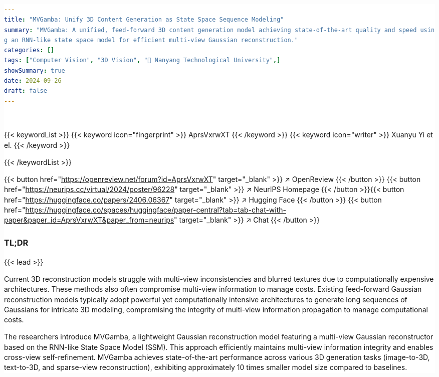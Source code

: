 ```yaml
---
title: "MVGamba: Unify 3D Content Generation as State Space Sequence Modeling"
summary: "MVGamba: A unified, feed-forward 3D content generation model achieving state-of-the-art quality and speed using an RNN-like state space model for efficient multi-view Gaussian reconstruction."
categories: []
tags: ["Computer Vision", "3D Vision", "🏢 Nanyang Technological University",]
showSummary: true
date: 2024-09-26
draft: false
---
```


<br>

{{< keywordList >}}
{{< keyword icon="fingerprint" >}} AprsVxrwXT {{< /keyword >}}
{{< keyword icon="writer" >}} Xuanyu Yi et el. {{< /keyword >}}
 
{{< /keywordList >}}

{{< button href="https://openreview.net/forum?id=AprsVxrwXT" target="_blank" >}}
↗ OpenReview
{{< /button >}}
{{< button href="https://neurips.cc/virtual/2024/poster/96228" target="_blank" >}}
↗ NeurIPS Homepage
{{< /button >}}{{< button href="https://huggingface.co/papers/2406.06367" target="_blank" >}}
↗ Hugging Face
{{< /button >}}
{{< button href="https://huggingface.co/spaces/huggingface/paper-central?tab=tab-chat-with-paper&paper_id=AprsVxrwXT&paper_from=neurips" target="_blank" >}}
↗ Chat
{{< /button >}}



<audio controls>
    <source src="https://ai-paper-reviewer.com/AprsVxrwXT/podcast.wav" type="audio/wav">
    Your browser does not support the audio element.
</audio>


### TL;DR


{{< lead >}}

Current 3D reconstruction models struggle with multi-view inconsistencies and blurred textures due to computationally expensive architectures.  These methods also often compromise multi-view information to manage costs.  Existing feed-forward Gaussian reconstruction models typically adopt powerful yet computationally intensive architectures to generate long sequences of Gaussians for intricate 3D modeling, compromising the integrity of multi-view information propagation to manage computational costs.

The researchers introduce MVGamba, a lightweight Gaussian reconstruction model featuring a multi-view Gaussian reconstructor based on the RNN-like State Space Model (SSM). This approach efficiently maintains multi-view information integrity and enables cross-view self-refinement.  MVGamba achieves state-of-the-art performance across various 3D generation tasks (image-to-3D, text-to-3D, and sparse-view reconstruction), exhibiting approximately 10 times smaller model size compared to baselines.
